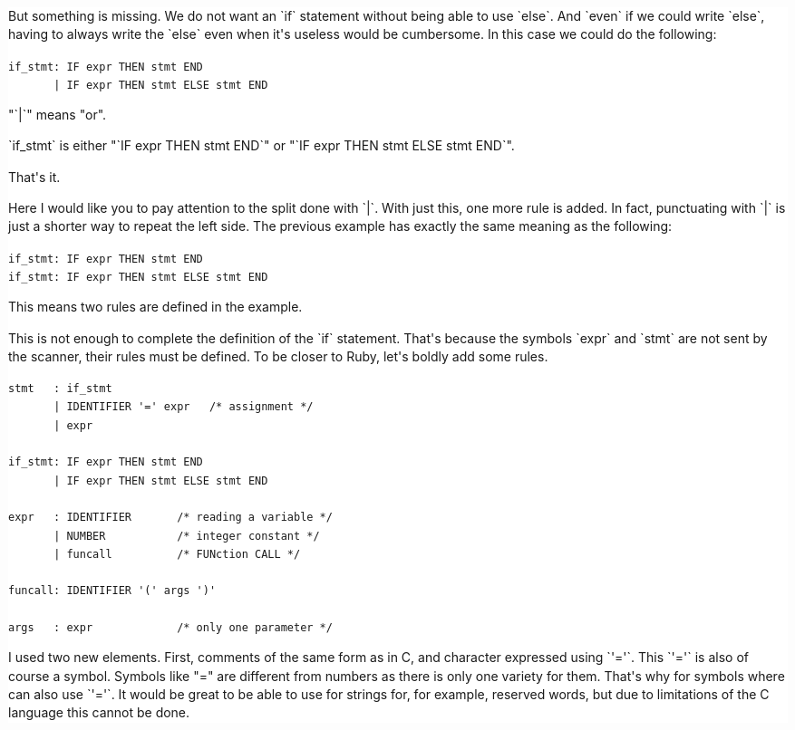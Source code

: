 But something is missing. We do not want an \`if\` statement without
being able to use \`else\`. And \`even\` if we could write \`else\`, having
to always write the \`else\` even when it's useless would be
cumbersome. In this case we could do the following:

``` emlist
if_stmt: IF expr THEN stmt END
       | IF expr THEN stmt ELSE stmt END
```

"\`|\`" means "or".

\`if\_stmt\` is either "\`IF expr THEN stmt END\`" or "\`IF expr THEN stmt
ELSE stmt END\`".

That's it.

Here I would like you to pay attention to the split done with
\`|\`. With just this, one more rule is added. In fact, punctuating with
\`|\` is just a shorter way to repeat the left side. The previous
example has exactly the same meaning as the following:

``` emlist
if_stmt: IF expr THEN stmt END
if_stmt: IF expr THEN stmt ELSE stmt END
```

This means two rules are defined in the example.

This is not enough to complete the definition of the \`if\`
statement. That's because the symbols \`expr\` and \`stmt\` are not sent
by the scanner, their rules must be defined. To be closer to Ruby, let's
boldly add some rules.

``` emlist
stmt   : if_stmt
       | IDENTIFIER '=' expr   /* assignment */
       | expr

if_stmt: IF expr THEN stmt END
       | IF expr THEN stmt ELSE stmt END

expr   : IDENTIFIER       /* reading a variable */
       | NUMBER           /* integer constant */
       | funcall          /* FUNction CALL */

funcall: IDENTIFIER '(' args ')'

args   : expr             /* only one parameter */
```

I used two new elements. First, comments of the same form as in C, and
character expressed using \`'='\`. This \`'='\` is also of course a
symbol. Symbols like "=" are different from numbers as there is only
one variety for them. That's why for symbols where can also use \`'='\`.
It would be great to be able to use for strings for, for example,
reserved words, but due to limitations of the C language this cannot
be done.
